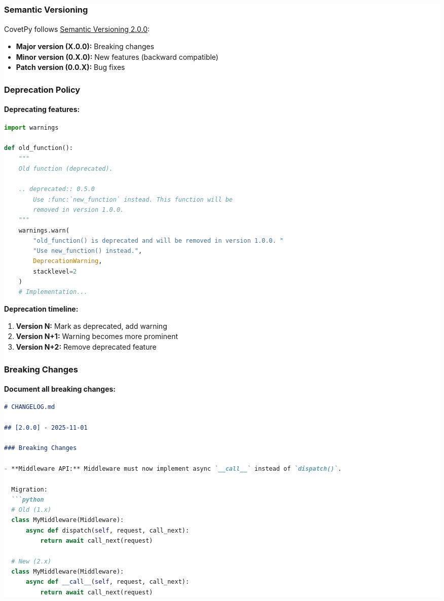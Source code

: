 ### Semantic Versioning

CovetPy follows [Semantic Versioning 2.0.0](https://semver.org/):

- **Major version (X.0.0):** Breaking changes
- **Minor version (0.X.0):** New features (backward compatible)
- **Patch version (0.0.X):** Bug fixes

### Deprecation Policy

**Deprecating features:**

```python
import warnings

def old_function():
    """
    Old function (deprecated).

    .. deprecated:: 0.5.0
        Use :func:`new_function` instead. This function will be
        removed in version 1.0.0.
    """
    warnings.warn(
        "old_function() is deprecated and will be removed in version 1.0.0. "
        "Use new_function() instead.",
        DeprecationWarning,
        stacklevel=2
    )
    # Implementation...
```

**Deprecation timeline:**

1. **Version N:** Mark as deprecated, add warning
2. **Version N+1:** Warning becomes more prominent
3. **Version N+2:** Remove deprecated feature

### Breaking Changes

**Document all breaking changes:**

```markdown
# CHANGELOG.md

## [2.0.0] - 2025-11-01

### Breaking Changes

- **Middleware API:** Middleware must now implement async `__call__` instead of `dispatch()`.

  Migration:
  ```python
  # Old (1.x)
  class MyMiddleware(Middleware):
      async def dispatch(self, request, call_next):
          return await call_next(request)

  # New (2.x)
  class MyMiddleware(Middleware):
      async def __call__(self, request, call_next):
          return await call_next(request)
  ```
